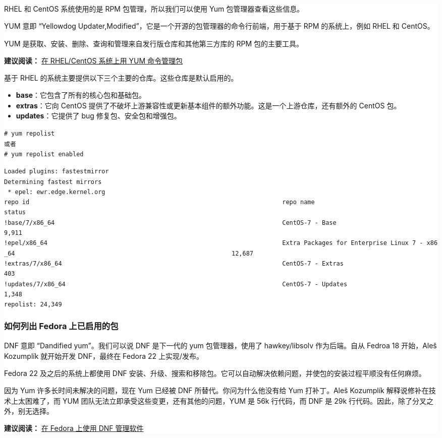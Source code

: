 
RHEL 和 CentOS 系统使用的是 RPM 包管理，所以我们可以使用 Yum 包管理器查看这些信息。


YUM 意即 “Yellowdog Updater,Modified”，它是一个开源的包管理器的命令行前端，用于基于 RPM 的系统上，例如 RHEL 和 CentOS。


YUM 是获取、安装、删除、查询和管理来自发行版仓库和其他第三方库的 RPM 包的主要工具。


**建议阅读：** [在 RHEL/CentOS 系统上用 YUM 命令管理包](https://www.2daygeek.com/yum-command-examples-manage-packages-rhel-centos-systems/)


基于 RHEL 的系统主要提供以下三个主要的仓库。这些仓库是默认启用的。


* **base**：它包含了所有的核心包和基础包。
* **extras**：它向 CentOS 提供了不破坏上游兼容性或更新基本组件的额外功能。这是一个上游仓库，还有额外的 CentOS 包。
* **updates**：它提供了 bug 修复包、安全包和增强包。



```
# yum repolist
或者
# yum repolist enabled
```


```
Loaded plugins: fastestmirror
Determining fastest mirrors
 * epel: ewr.edge.kernel.org
repo id                                                                      repo name                                                                                                 status
!base/7/x86_64                                                               CentOS-7 - Base                                                                                            9,911
!epel/x86_64                                                                 Extra Packages for Enterprise Linux 7 - x86_64                                                            12,687
!extras/7/x86_64                                                             CentOS-7 - Extras                                                                                            403
!updates/7/x86_64                                                            CentOS-7 - Updates                                                                                         1,348
repolist: 24,349
```

### 如何列出 Fedora 上已启用的包


DNF 意即 “Dandified yum”。我们可以说 DNF 是下一代的 yum 包管理器，使用了 hawkey/libsolv 作为后端。自从 Fedroa 18 开始，Aleš Kozumplík 就开始开发 DNF，最终在 Fedora 22 上实现/发布。


Fedora 22 及之后的系统上都使用 DNF 安装、升级、搜索和移除包。它可以自动解决依赖问题，并使包的安装过程平顺没有任何麻烦。


因为 Yum 许多长时间未解决的问题，现在 Yum 已经被 DNF 所替代。你问为什么他没有给 Yum 打补丁。Aleš Kozumplík 解释说修补在技术上太困难了，而 YUM 团队无法立即承受这些变更，还有其他的问题，YUM 是 56k 行代码，而 DNF 是 29k 行代码。因此，除了分叉之外，别无选择。


**建议阅读：** [在 Fedora 上使用 DNF 管理软件](https://www.2daygeek.com/dnf-command-examples-manage-packages-fedora-system/)
